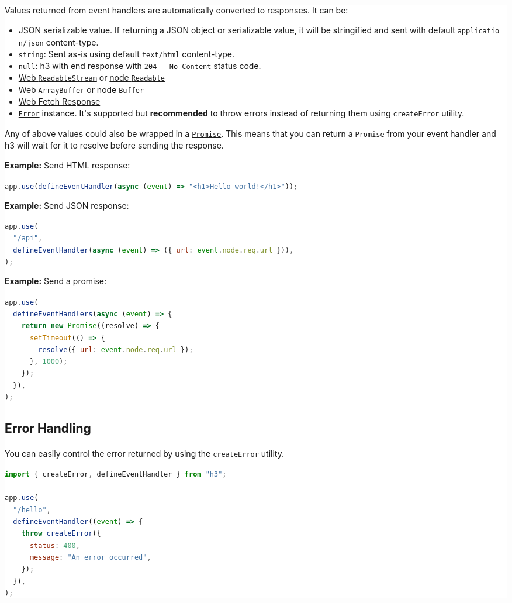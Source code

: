 Values returned from event handlers are automatically converted to responses. It can be:

- JSON serializable value. If returning a JSON object or serializable value, it will be stringified and sent with default `application/json` content-type.
- `string`: Sent as-is using default `text/html` content-type.
- `null`: h3 with end response with `204 - No Content` status code.
- [Web `ReadableStream`](https://developer.mozilla.org/en-US/docs/Web/API/ReadableStream) or [node `Readable`](https://nodejs.org/api/stream.html#readable-streams)
- [Web `ArrayBuffer`](https://developer.mozilla.org/en-US/docs/Web/JavaScript/Reference/Global_Objects/ArrayBuffer) or [node `Buffer`](https://nodejs.org/api/buffer.html#buffer)
- [Web Fetch Response](https://developer.mozilla.org/en-US/docs/Web/API/Response/Response)
- [`Error`](https://developer.mozilla.org/en-US/docs/Web/JavaScript/Reference/Global_Objects/Error) instance. It's supported but **recommended** to throw errors instead of returning them using `createError` utility.

Any of above values could also be wrapped in a [`Promise`](https://developer.mozilla.org/en-US/docs/Web/JavaScript/Reference/Global_Objects/Promise). This means that you can return a `Promise` from your event handler and h3 will wait for it to resolve before sending the response.

**Example:** Send HTML response:

```js
app.use(defineEventHandler(async (event) => "<h1>Hello world!</h1>"));
```

**Example:** Send JSON response:

```js
app.use(
  "/api",
  defineEventHandler(async (event) => ({ url: event.node.req.url })),
);
```

**Example:** Send a promise:

```js
app.use(
  defineEventHandlers(async (event) => {
    return new Promise((resolve) => {
      setTimeout(() => {
        resolve({ url: event.node.req.url });
      }, 1000);
    });
  }),
);
```

## Error Handling

You can easily control the error returned by using the `createError` utility.

```js
import { createError, defineEventHandler } from "h3";

app.use(
  "/hello",
  defineEventHandler((event) => {
    throw createError({
      status: 400,
      message: "An error occurred",
    });
  }),
);
```
